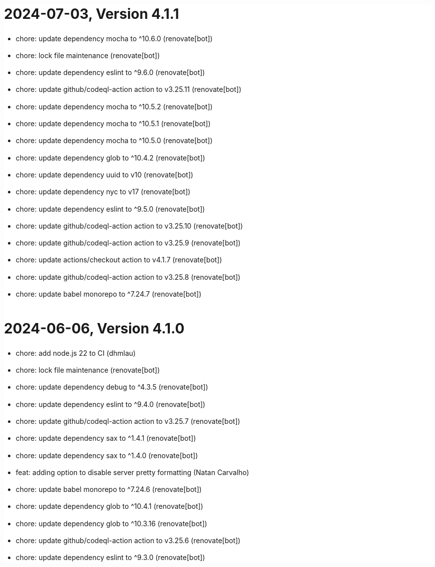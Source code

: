 2024-07-03, Version 4.1.1
=========================

 * chore: update dependency mocha to ^10.6.0 (renovate[bot])

 * chore: lock file maintenance (renovate[bot])

 * chore: update dependency eslint to ^9.6.0 (renovate[bot])

 * chore: update github/codeql-action action to v3.25.11 (renovate[bot])

 * chore: update dependency mocha to ^10.5.2 (renovate[bot])

 * chore: update dependency mocha to ^10.5.1 (renovate[bot])

 * chore: update dependency mocha to ^10.5.0 (renovate[bot])

 * chore: update dependency glob to ^10.4.2 (renovate[bot])

 * chore: update dependency uuid to v10 (renovate[bot])

 * chore: update dependency nyc to v17 (renovate[bot])

 * chore: update dependency eslint to ^9.5.0 (renovate[bot])

 * chore: update github/codeql-action action to v3.25.10 (renovate[bot])

 * chore: update github/codeql-action action to v3.25.9 (renovate[bot])

 * chore: update actions/checkout action to v4.1.7 (renovate[bot])

 * chore: update github/codeql-action action to v3.25.8 (renovate[bot])

 * chore: update babel monorepo to ^7.24.7 (renovate[bot])


2024-06-06, Version 4.1.0
=========================

 * chore: add node.js 22 to CI (dhmlau)

 * chore: lock file maintenance (renovate[bot])

 * chore: update dependency debug to ^4.3.5 (renovate[bot])

 * chore: update dependency eslint to ^9.4.0 (renovate[bot])

 * chore: update github/codeql-action action to v3.25.7 (renovate[bot])

 * chore: update dependency sax to ^1.4.1 (renovate[bot])

 * chore: update dependency sax to ^1.4.0 (renovate[bot])

 * feat: adding option to disable server pretty formatting (Natan Carvalho)

 * chore: update babel monorepo to ^7.24.6 (renovate[bot])

 * chore: update dependency glob to ^10.4.1 (renovate[bot])

 * chore: update dependency glob to ^10.3.16 (renovate[bot])

 * chore: update github/codeql-action action to v3.25.6 (renovate[bot])

 * chore: update dependency eslint to ^9.3.0 (renovate[bot])
